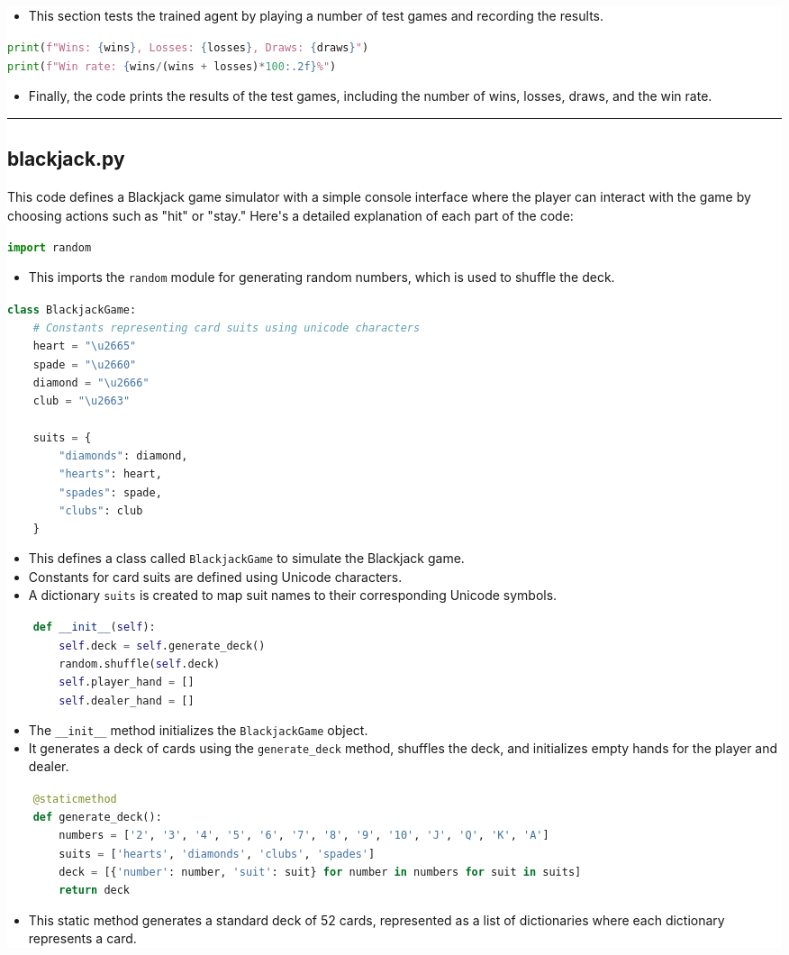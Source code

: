 - This section tests the trained agent by playing a number of test games and recording the results.

```python
print(f"Wins: {wins}, Losses: {losses}, Draws: {draws}")
print(f"Win rate: {wins/(wins + losses)*100:.2f}%")
```
- Finally, the code prints the results of the test games, including the number of wins, losses, draws, and the win rate.

---

<a name="bl"></a>
## blackjack.py

This code defines a Blackjack game simulator with a simple console interface where the player can interact with the game by choosing actions such as "hit" or "stay." Here's a detailed explanation of each part of the code:

```python
import random
```
- This imports the `random` module for generating random numbers, which is used to shuffle the deck.

```python
class BlackjackGame:
    # Constants representing card suits using unicode characters
    heart = "\u2665"
    spade = "\u2660"
    diamond = "\u2666"
    club = "\u2663"

    suits = {
        "diamonds": diamond,
        "hearts": heart,
        "spades": spade,
        "clubs": club
    }
```
- This defines a class called `BlackjackGame` to simulate the Blackjack game.
- Constants for card suits are defined using Unicode characters.
- A dictionary `suits` is created to map suit names to their corresponding Unicode symbols.

```python
    def __init__(self):
        self.deck = self.generate_deck()
        random.shuffle(self.deck)
        self.player_hand = []
        self.dealer_hand = []
```
- The `__init__` method initializes the `BlackjackGame` object.
- It generates a deck of cards using the `generate_deck` method, shuffles the deck, and initializes empty hands for the player and dealer.

```python
    @staticmethod
    def generate_deck():
        numbers = ['2', '3', '4', '5', '6', '7', '8', '9', '10', 'J', 'Q', 'K', 'A']
        suits = ['hearts', 'diamonds', 'clubs', 'spades']
        deck = [{'number': number, 'suit': suit} for number in numbers for suit in suits]
        return deck
```
- This static method generates a standard deck of 52 cards, represented as a list of dictionaries where each dictionary represents a card.
